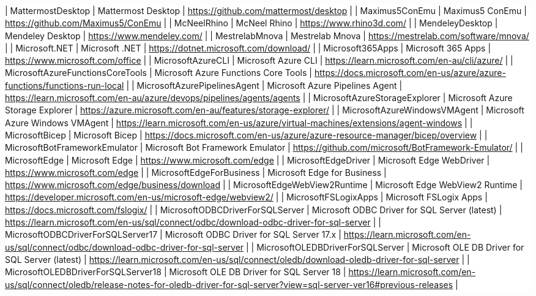 | MattermostDesktop                    | Mattermost Desktop                                                | https://github.com/mattermost/desktop                                                                                                       |
| Maximus5ConEmu                       | Maximus5 ConEmu                                                   | https://github.com/Maximus5/ConEmu                                                                                                          |
| McNeelRhino                          | McNeel Rhino                                                      | https://www.rhino3d.com/                                                                                                                    |
| MendeleyDesktop                      | Mendeley Desktop                                                  | https://www.mendeley.com/                                                                                                                   |
| MestrelabMnova                       | Mestrelab Mnova                                                   | https://mestrelab.com/software/mnova/                                                                                                       |
| Microsoft.NET                        | Microsoft .NET                                                    | https://dotnet.microsoft.com/download/                                                                                                      |
| Microsoft365Apps                     | Microsoft 365 Apps                                                | https://www.microsoft.com/office                                                                                                            |
| MicrosoftAzureCLI                    | Microsoft Azure CLI                                               | https://learn.microsoft.com/en-au/cli/azure/                                                                                                |
| MicrosoftAzureFunctionsCoreTools     | Microsoft Azure Functions Core Tools                              | https://docs.microsoft.com/en-us/azure/azure-functions/functions-run-local                                                                  |
| MicrosoftAzurePipelinesAgent         | Microsoft Azure Pipelines Agent                                   | https://learn.microsoft.com/en-au/azure/devops/pipelines/agents/agents                                                                      |
| MicrosoftAzureStorageExplorer        | Microsoft Azure Storage Explorer                                  | https://azure.microsoft.com/en-au/features/storage-explorer/                                                                                |
| MicrosoftAzureWindowsVMAgent         | Microsoft Azure Windows VMAgent                                   | https://learn.microsoft.com/en-us/azure/virtual-machines/extensions/agent-windows                                                           |
| MicrosoftBicep                       | Microsoft Bicep                                                   | https://docs.microsoft.com/en-us/azure/azure-resource-manager/bicep/overview                                                                |
| MicrosoftBotFrameworkEmulator        | Microsoft Bot Framework Emulator                                  | https://github.com/microsoft/BotFramework-Emulator/                                                                                         |
| MicrosoftEdge                        | Microsoft Edge                                                    | https://www.microsoft.com/edge                                                                                                              |
| MicrosoftEdgeDriver                  | Microsoft Edge WebDriver                                          | https://www.microsoft.com/edge                                                                                                              |
| MicrosoftEdgeForBusiness             | Microsoft Edge for Business                                       | https://www.microsoft.com/edge/business/download                                                                                            |
| MicrosoftEdgeWebView2Runtime         | Microsoft Edge WebView2 Runtime                                   | https://developer.microsoft.com/en-us/microsoft-edge/webview2/                                                                              |
| MicrosoftFSLogixApps                 | Microsoft FSLogix Apps                                            | https://docs.microsoft.com/fslogix/                                                                                                         |
| MicrosoftODBCDriverForSQLServer      | Microsoft ODBC Driver for SQL Server (latest)                     | https://learn.microsoft.com/en-us/sql/connect/odbc/download-odbc-driver-for-sql-server                                                      |
| MicrosoftODBCDriverForSQLServer17    | Microsoft ODBC Driver for SQL Server 17.x                         | https://learn.microsoft.com/en-us/sql/connect/odbc/download-odbc-driver-for-sql-server                                                      |
| MicrosoftOLEDBDriverForSQLServer     | Microsoft OLE DB Driver for SQL Server (latest)                   | https://learn.microsoft.com/en-us/sql/connect/oledb/download-oledb-driver-for-sql-server                                                    |
| MicrosoftOLEDBDriverForSQLServer18   | Microsoft OLE DB Driver for SQL Server 18                         | https://learn.microsoft.com/en-us/sql/connect/oledb/release-notes-for-oledb-driver-for-sql-server?view=sql-server-ver16#previous-releases   |